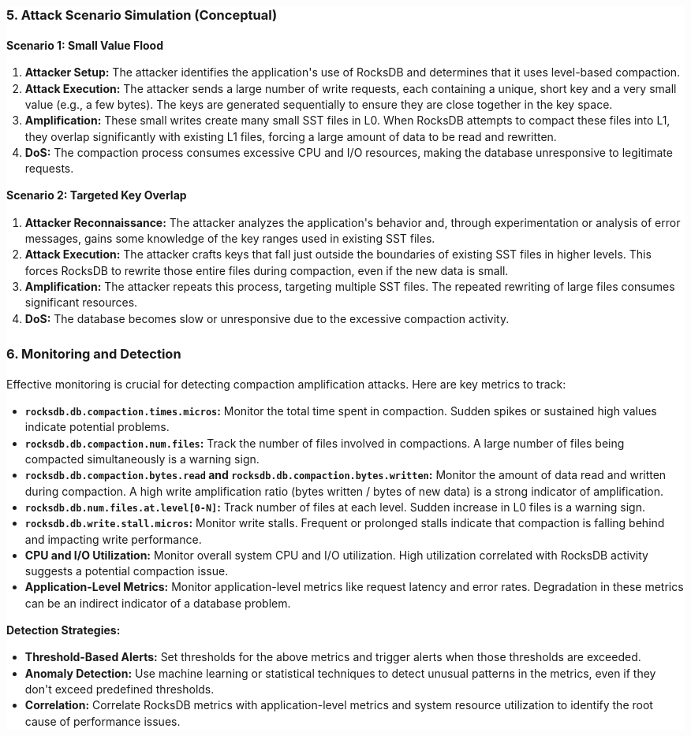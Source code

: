 ### 5. Attack Scenario Simulation (Conceptual)

**Scenario 1: Small Value Flood**

1.  **Attacker Setup:** The attacker identifies the application's use of RocksDB and determines that it uses level-based compaction.
2.  **Attack Execution:** The attacker sends a large number of write requests, each containing a unique, short key and a very small value (e.g., a few bytes).  The keys are generated sequentially to ensure they are close together in the key space.
3.  **Amplification:**  These small writes create many small SST files in L0.  When RocksDB attempts to compact these files into L1, they overlap significantly with existing L1 files, forcing a large amount of data to be read and rewritten.
4.  **DoS:**  The compaction process consumes excessive CPU and I/O resources, making the database unresponsive to legitimate requests.

**Scenario 2: Targeted Key Overlap**

1.  **Attacker Reconnaissance:** The attacker analyzes the application's behavior and, through experimentation or analysis of error messages, gains some knowledge of the key ranges used in existing SST files.
2.  **Attack Execution:** The attacker crafts keys that fall just outside the boundaries of existing SST files in higher levels.  This forces RocksDB to rewrite those entire files during compaction, even if the new data is small.
3.  **Amplification:**  The attacker repeats this process, targeting multiple SST files.  The repeated rewriting of large files consumes significant resources.
4.  **DoS:**  The database becomes slow or unresponsive due to the excessive compaction activity.

### 6. Monitoring and Detection

Effective monitoring is crucial for detecting compaction amplification attacks.  Here are key metrics to track:

*   **`rocksdb.db.compaction.times.micros`:**  Monitor the total time spent in compaction.  Sudden spikes or sustained high values indicate potential problems.
*   **`rocksdb.db.compaction.num.files`:**  Track the number of files involved in compactions.  A large number of files being compacted simultaneously is a warning sign.
*   **`rocksdb.db.compaction.bytes.read` and `rocksdb.db.compaction.bytes.written`:**  Monitor the amount of data read and written during compaction.  A high write amplification ratio (bytes written / bytes of new data) is a strong indicator of amplification.
*   **`rocksdb.db.num.files.at.level[0-N]`:** Track number of files at each level. Sudden increase in L0 files is a warning sign.
*   **`rocksdb.db.write.stall.micros`:**  Monitor write stalls.  Frequent or prolonged stalls indicate that compaction is falling behind and impacting write performance.
*   **CPU and I/O Utilization:**  Monitor overall system CPU and I/O utilization.  High utilization correlated with RocksDB activity suggests a potential compaction issue.
*   **Application-Level Metrics:**  Monitor application-level metrics like request latency and error rates.  Degradation in these metrics can be an indirect indicator of a database problem.

**Detection Strategies:**

*   **Threshold-Based Alerts:**  Set thresholds for the above metrics and trigger alerts when those thresholds are exceeded.
*   **Anomaly Detection:**  Use machine learning or statistical techniques to detect unusual patterns in the metrics, even if they don't exceed predefined thresholds.
*   **Correlation:**  Correlate RocksDB metrics with application-level metrics and system resource utilization to identify the root cause of performance issues.
